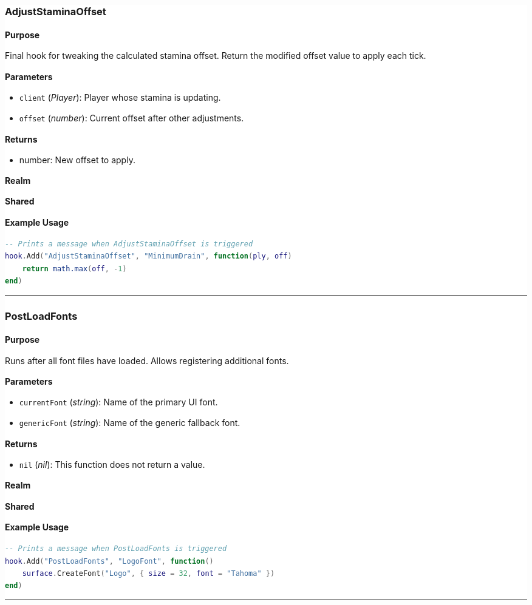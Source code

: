
### AdjustStaminaOffset

**Purpose**

Final hook for tweaking the calculated stamina offset. Return the modified offset value to apply each tick.

**Parameters**

* `client` (*Player*): Player whose stamina is updating.

* `offset` (*number*): Current offset after other adjustments.

**Returns**

- number: New offset to apply.

**Realm**

**Shared**

**Example Usage**

```lua
-- Prints a message when AdjustStaminaOffset is triggered
hook.Add("AdjustStaminaOffset", "MinimumDrain", function(ply, off)
    return math.max(off, -1)
end)
```

---

### PostLoadFonts

**Purpose**

Runs after all font files have loaded. Allows registering additional fonts.

**Parameters**

* `currentFont` (*string*): Name of the primary UI font.

* `genericFont` (*string*): Name of the generic fallback font.

**Returns**

* `nil` (*nil*): This function does not return a value.

**Realm**

**Shared**

**Example Usage**

```lua
-- Prints a message when PostLoadFonts is triggered
hook.Add("PostLoadFonts", "LogoFont", function()
    surface.CreateFont("Logo", { size = 32, font = "Tahoma" })
end)
```

---